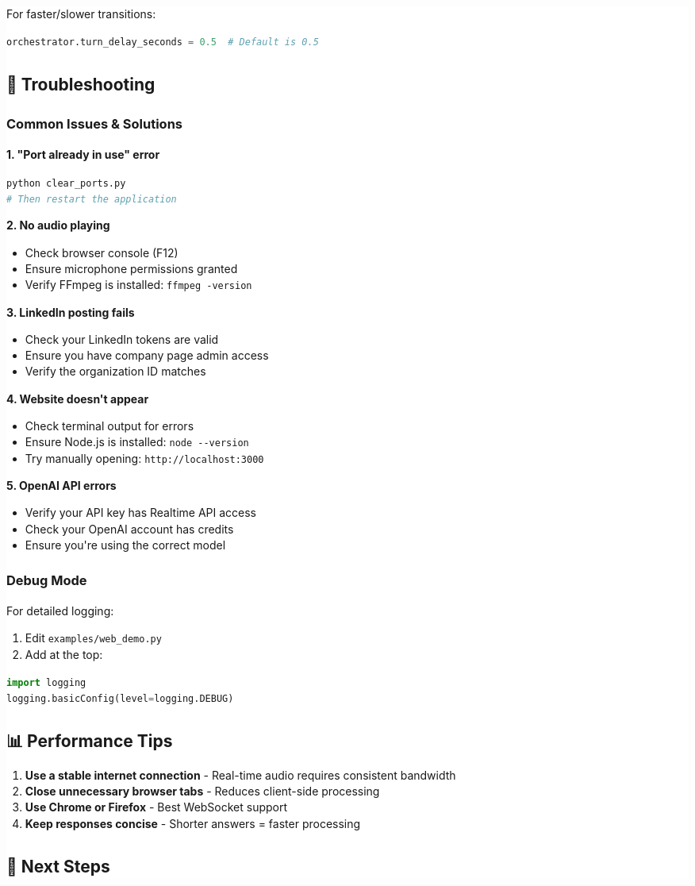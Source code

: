 For faster/slower transitions:
```python
orchestrator.turn_delay_seconds = 0.5  # Default is 0.5
```

## 🚨 Troubleshooting

### Common Issues & Solutions

**1. "Port already in use" error**
```bash
python clear_ports.py
# Then restart the application
```

**2. No audio playing**
- Check browser console (F12)
- Ensure microphone permissions granted
- Verify FFmpeg is installed: `ffmpeg -version`

**3. LinkedIn posting fails**
- Check your LinkedIn tokens are valid
- Ensure you have company page admin access
- Verify the organization ID matches

**4. Website doesn't appear**
- Check terminal output for errors
- Ensure Node.js is installed: `node --version`
- Try manually opening: `http://localhost:3000`

**5. OpenAI API errors**
- Verify your API key has Realtime API access
- Check your OpenAI account has credits
- Ensure you're using the correct model

### Debug Mode

For detailed logging:

1. Edit `examples/web_demo.py`
2. Add at the top:
```python
import logging
logging.basicConfig(level=logging.DEBUG)
```

## 📊 Performance Tips

1. **Use a stable internet connection** - Real-time audio requires consistent bandwidth
2. **Close unnecessary browser tabs** - Reduces client-side processing
3. **Use Chrome or Firefox** - Best WebSocket support
4. **Keep responses concise** - Shorter answers = faster processing

## 🎯 Next Steps
